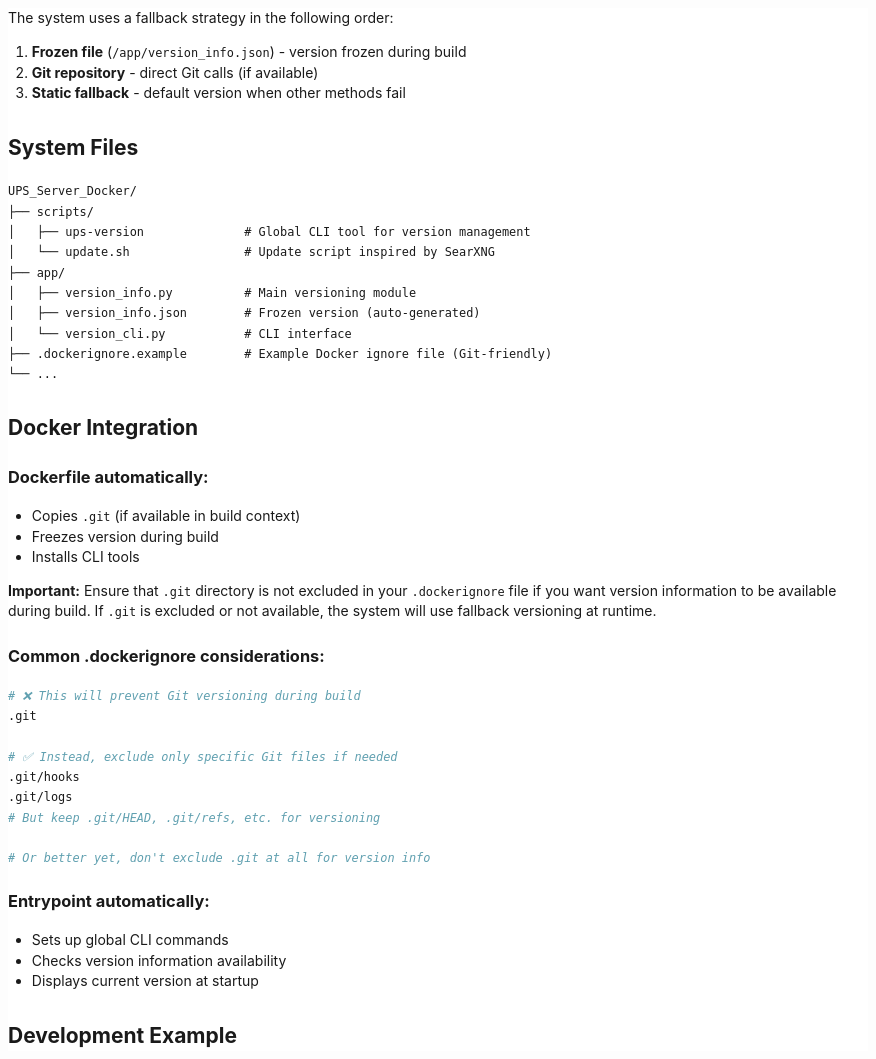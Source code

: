 The system uses a fallback strategy in the following order:

1. **Frozen file** (`/app/version_info.json`) - version frozen during build
2. **Git repository** - direct Git calls (if available)
3. **Static fallback** - default version when other methods fail

## System Files

```
UPS_Server_Docker/
├── scripts/
│   ├── ups-version              # Global CLI tool for version management
│   └── update.sh                # Update script inspired by SearXNG
├── app/
│   ├── version_info.py          # Main versioning module
│   ├── version_info.json        # Frozen version (auto-generated)
│   └── version_cli.py           # CLI interface
├── .dockerignore.example        # Example Docker ignore file (Git-friendly)
└── ...
```

## Docker Integration

### Dockerfile automatically:
- Copies `.git` (if available in build context)
- Freezes version during build
- Installs CLI tools

**Important:** Ensure that `.git` directory is not excluded in your `.dockerignore` file if you want version information to be available during build. If `.git` is excluded or not available, the system will use fallback versioning at runtime.

### Common .dockerignore considerations:
```bash
# ❌ This will prevent Git versioning during build
.git

# ✅ Instead, exclude only specific Git files if needed
.git/hooks
.git/logs
# But keep .git/HEAD, .git/refs, etc. for versioning

# Or better yet, don't exclude .git at all for version info
```

### Entrypoint automatically:
- Sets up global CLI commands
- Checks version information availability
- Displays current version at startup

## Development Example
